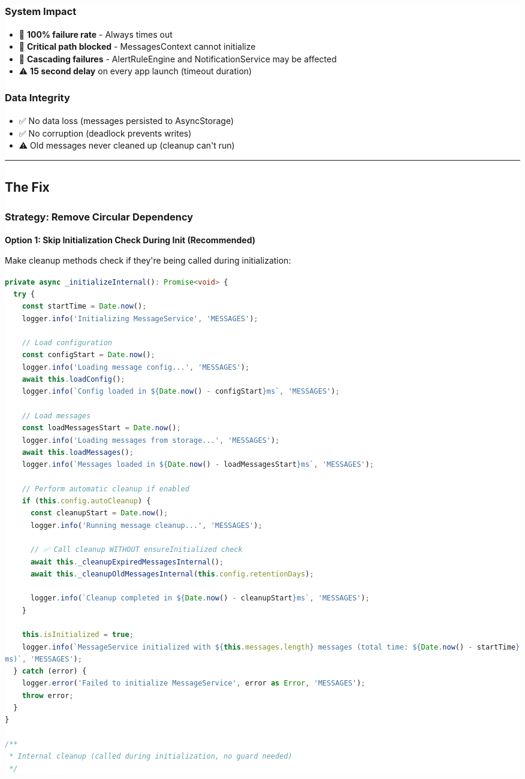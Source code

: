 ### System Impact
- 🔴 **100% failure rate** - Always times out
- 🔴 **Critical path blocked** - MessagesContext cannot initialize
- 🔴 **Cascading failures** - AlertRuleEngine and NotificationService may be affected
- ⚠️ **15 second delay** on every app launch (timeout duration)

### Data Integrity
- ✅ No data loss (messages persisted to AsyncStorage)
- ✅ No corruption (deadlock prevents writes)
- ⚠️ Old messages never cleaned up (cleanup can't run)

---

## The Fix

### Strategy: Remove Circular Dependency

**Option 1: Skip Initialization Check During Init (Recommended)**

Make cleanup methods check if they're being called during initialization:

```typescript
private async _initializeInternal(): Promise<void> {
  try {
    const startTime = Date.now();
    logger.info('Initializing MessageService', 'MESSAGES');

    // Load configuration
    const configStart = Date.now();
    logger.info('Loading message config...', 'MESSAGES');
    await this.loadConfig();
    logger.info(`Config loaded in ${Date.now() - configStart}ms`, 'MESSAGES');

    // Load messages
    const loadMessagesStart = Date.now();
    logger.info('Loading messages from storage...', 'MESSAGES');
    await this.loadMessages();
    logger.info(`Messages loaded in ${Date.now() - loadMessagesStart}ms`, 'MESSAGES');

    // Perform automatic cleanup if enabled
    if (this.config.autoCleanup) {
      const cleanupStart = Date.now();
      logger.info('Running message cleanup...', 'MESSAGES');

      // ✅ Call cleanup WITHOUT ensureInitialized check
      await this._cleanupExpiredMessagesInternal();
      await this._cleanupOldMessagesInternal(this.config.retentionDays);

      logger.info(`Cleanup completed in ${Date.now() - cleanupStart}ms`, 'MESSAGES');
    }

    this.isInitialized = true;
    logger.info(`MessageService initialized with ${this.messages.length} messages (total time: ${Date.now() - startTime}ms)`, 'MESSAGES');
  } catch (error) {
    logger.error('Failed to initialize MessageService', error as Error, 'MESSAGES');
    throw error;
  }
}

/**
 * Internal cleanup (called during initialization, no guard needed)
 */
```
